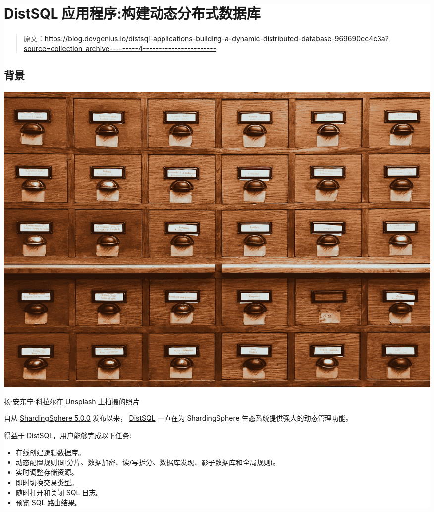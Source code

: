 # DistSQL 应用程序:构建动态分布式数据库

> 原文：<https://blog.devgenius.io/distsql-applications-building-a-dynamic-distributed-database-969690ec4c3a?source=collection_archive---------4----------------------->

## 背景

![](img/269cfc65caf352a1b6954d4aacb8b15c.png)

扬·安东宁·科拉尔在 [Unsplash](https://unsplash.com?utm_source=medium&utm_medium=referral) 上拍摄的照片

自从 [ShardingSphere 5.0.0](https://shardingsphere.apache.org/document/5.0.0/en/overview/) 发布以来， [DistSQL](https://shardingsphere.apache.org/document/5.1.0/en/concepts/distsql/) 一直在为 ShardingSphere 生态系统提供强大的动态管理功能。

得益于 DistSQL，用户能够完成以下任务:

*   在线创建逻辑数据库。
*   动态配置规则(即分片、数据加密、读/写拆分、数据库发现、影子数据库和全局规则)。
*   实时调整存储资源。
*   即时切换交易类型。
*   随时打开和关闭 SQL 日志。
*   预览 SQL 路由结果。
